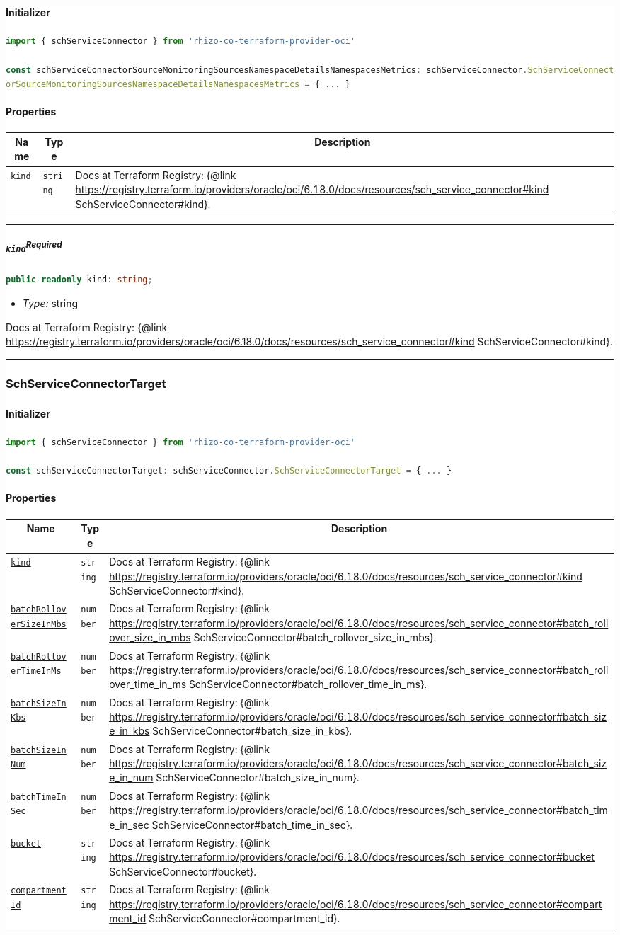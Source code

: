 #### Initializer <a name="Initializer" id="rhizo-co-terraform-provider-oci.schServiceConnector.SchServiceConnectorSourceMonitoringSourcesNamespaceDetailsNamespacesMetrics.Initializer"></a>

```typescript
import { schServiceConnector } from 'rhizo-co-terraform-provider-oci'

const schServiceConnectorSourceMonitoringSourcesNamespaceDetailsNamespacesMetrics: schServiceConnector.SchServiceConnectorSourceMonitoringSourcesNamespaceDetailsNamespacesMetrics = { ... }
```

#### Properties <a name="Properties" id="Properties"></a>

| **Name** | **Type** | **Description** |
| --- | --- | --- |
| <code><a href="#rhizo-co-terraform-provider-oci.schServiceConnector.SchServiceConnectorSourceMonitoringSourcesNamespaceDetailsNamespacesMetrics.property.kind">kind</a></code> | <code>string</code> | Docs at Terraform Registry: {@link https://registry.terraform.io/providers/oracle/oci/6.18.0/docs/resources/sch_service_connector#kind SchServiceConnector#kind}. |

---

##### `kind`<sup>Required</sup> <a name="kind" id="rhizo-co-terraform-provider-oci.schServiceConnector.SchServiceConnectorSourceMonitoringSourcesNamespaceDetailsNamespacesMetrics.property.kind"></a>

```typescript
public readonly kind: string;
```

- *Type:* string

Docs at Terraform Registry: {@link https://registry.terraform.io/providers/oracle/oci/6.18.0/docs/resources/sch_service_connector#kind SchServiceConnector#kind}.

---

### SchServiceConnectorTarget <a name="SchServiceConnectorTarget" id="rhizo-co-terraform-provider-oci.schServiceConnector.SchServiceConnectorTarget"></a>

#### Initializer <a name="Initializer" id="rhizo-co-terraform-provider-oci.schServiceConnector.SchServiceConnectorTarget.Initializer"></a>

```typescript
import { schServiceConnector } from 'rhizo-co-terraform-provider-oci'

const schServiceConnectorTarget: schServiceConnector.SchServiceConnectorTarget = { ... }
```

#### Properties <a name="Properties" id="Properties"></a>

| **Name** | **Type** | **Description** |
| --- | --- | --- |
| <code><a href="#rhizo-co-terraform-provider-oci.schServiceConnector.SchServiceConnectorTarget.property.kind">kind</a></code> | <code>string</code> | Docs at Terraform Registry: {@link https://registry.terraform.io/providers/oracle/oci/6.18.0/docs/resources/sch_service_connector#kind SchServiceConnector#kind}. |
| <code><a href="#rhizo-co-terraform-provider-oci.schServiceConnector.SchServiceConnectorTarget.property.batchRolloverSizeInMbs">batchRolloverSizeInMbs</a></code> | <code>number</code> | Docs at Terraform Registry: {@link https://registry.terraform.io/providers/oracle/oci/6.18.0/docs/resources/sch_service_connector#batch_rollover_size_in_mbs SchServiceConnector#batch_rollover_size_in_mbs}. |
| <code><a href="#rhizo-co-terraform-provider-oci.schServiceConnector.SchServiceConnectorTarget.property.batchRolloverTimeInMs">batchRolloverTimeInMs</a></code> | <code>number</code> | Docs at Terraform Registry: {@link https://registry.terraform.io/providers/oracle/oci/6.18.0/docs/resources/sch_service_connector#batch_rollover_time_in_ms SchServiceConnector#batch_rollover_time_in_ms}. |
| <code><a href="#rhizo-co-terraform-provider-oci.schServiceConnector.SchServiceConnectorTarget.property.batchSizeInKbs">batchSizeInKbs</a></code> | <code>number</code> | Docs at Terraform Registry: {@link https://registry.terraform.io/providers/oracle/oci/6.18.0/docs/resources/sch_service_connector#batch_size_in_kbs SchServiceConnector#batch_size_in_kbs}. |
| <code><a href="#rhizo-co-terraform-provider-oci.schServiceConnector.SchServiceConnectorTarget.property.batchSizeInNum">batchSizeInNum</a></code> | <code>number</code> | Docs at Terraform Registry: {@link https://registry.terraform.io/providers/oracle/oci/6.18.0/docs/resources/sch_service_connector#batch_size_in_num SchServiceConnector#batch_size_in_num}. |
| <code><a href="#rhizo-co-terraform-provider-oci.schServiceConnector.SchServiceConnectorTarget.property.batchTimeInSec">batchTimeInSec</a></code> | <code>number</code> | Docs at Terraform Registry: {@link https://registry.terraform.io/providers/oracle/oci/6.18.0/docs/resources/sch_service_connector#batch_time_in_sec SchServiceConnector#batch_time_in_sec}. |
| <code><a href="#rhizo-co-terraform-provider-oci.schServiceConnector.SchServiceConnectorTarget.property.bucket">bucket</a></code> | <code>string</code> | Docs at Terraform Registry: {@link https://registry.terraform.io/providers/oracle/oci/6.18.0/docs/resources/sch_service_connector#bucket SchServiceConnector#bucket}. |
| <code><a href="#rhizo-co-terraform-provider-oci.schServiceConnector.SchServiceConnectorTarget.property.compartmentId">compartmentId</a></code> | <code>string</code> | Docs at Terraform Registry: {@link https://registry.terraform.io/providers/oracle/oci/6.18.0/docs/resources/sch_service_connector#compartment_id SchServiceConnector#compartment_id}. |
